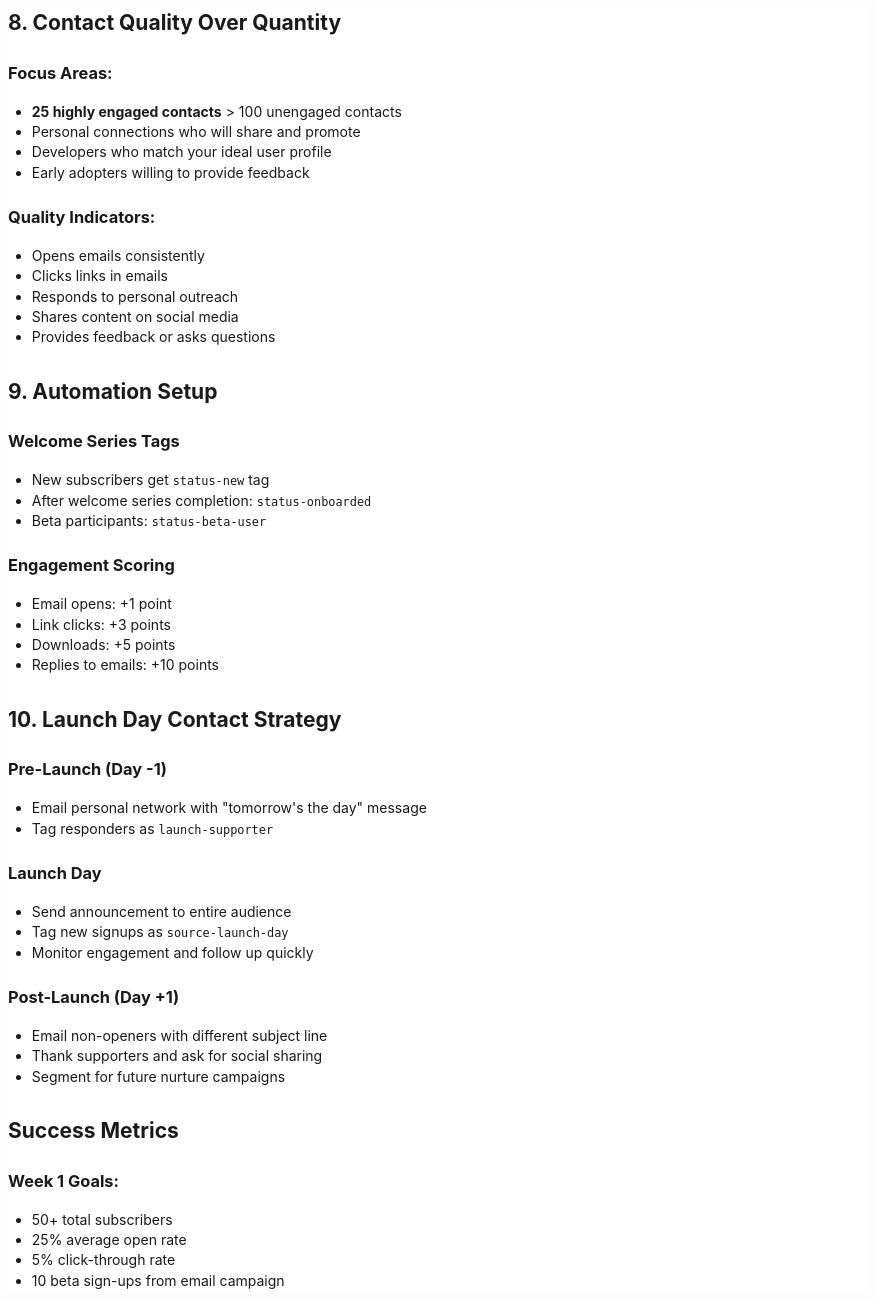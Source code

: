## 8. Contact Quality Over Quantity

### Focus Areas:
- **25 highly engaged contacts** > 100 unengaged contacts
- Personal connections who will share and promote
- Developers who match your ideal user profile
- Early adopters willing to provide feedback

### Quality Indicators:
- Opens emails consistently
- Clicks links in emails
- Responds to personal outreach
- Shares content on social media
- Provides feedback or asks questions

## 9. Automation Setup

### Welcome Series Tags
- New subscribers get `status-new` tag
- After welcome series completion: `status-onboarded`
- Beta participants: `status-beta-user`

### Engagement Scoring
- Email opens: +1 point
- Link clicks: +3 points
- Downloads: +5 points
- Replies to emails: +10 points

## 10. Launch Day Contact Strategy

### Pre-Launch (Day -1)
- Email personal network with "tomorrow's the day" message
- Tag responders as `launch-supporter`

### Launch Day
- Send announcement to entire audience
- Tag new signups as `source-launch-day`
- Monitor engagement and follow up quickly

### Post-Launch (Day +1)
- Email non-openers with different subject line
- Thank supporters and ask for social sharing
- Segment for future nurture campaigns

## Success Metrics

### Week 1 Goals:
- 50+ total subscribers
- 25% average open rate
- 5% click-through rate
- 10 beta sign-ups from email campaign
